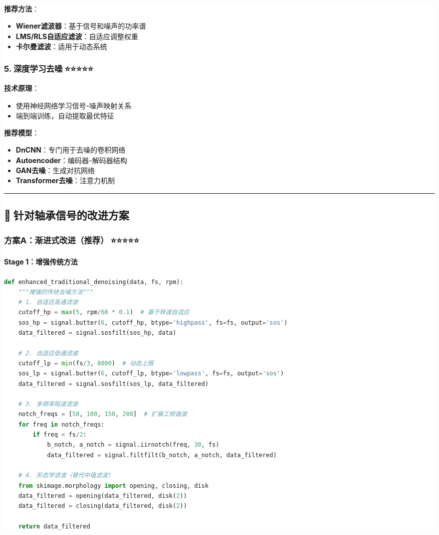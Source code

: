 **推荐方法**：
- **Wiener滤波器**：基于信号和噪声的功率谱
- **LMS/RLS自适应滤波**：自适应调整权重
- **卡尔曼滤波**：适用于动态系统

### 5. **深度学习去噪** ⭐⭐⭐⭐⭐
**技术原理**：
- 使用神经网络学习信号-噪声映射关系
- 端到端训练，自动提取最优特征

**推荐模型**：
- **DnCNN**：专门用于去噪的卷积网络
- **Autoencoder**：编码器-解码器结构
- **GAN去噪**：生成对抗网络
- **Transformer去噪**：注意力机制

---

## 🎯 **针对轴承信号的改进方案**

### **方案A：渐进式改进（推荐）** ⭐⭐⭐⭐⭐

#### **Stage 1：增强传统方法**
```python
def enhanced_traditional_denoising(data, fs, rpm):
    """增强的传统去噪方法"""
    # 1. 自适应高通滤波
    cutoff_hp = max(5, rpm/60 * 0.1)  # 基于转速自适应
    sos_hp = signal.butter(6, cutoff_hp, btype='highpass', fs=fs, output='sos')
    data_filtered = signal.sosfilt(sos_hp, data)
    
    # 2. 自适应低通滤波
    cutoff_lp = min(fs/3, 8000)  # 动态上限
    sos_lp = signal.butter(6, cutoff_lp, btype='lowpass', fs=fs, output='sos')
    data_filtered = signal.sosfilt(sos_lp, data_filtered)
    
    # 3. 多频率陷波滤波
    notch_freqs = [50, 100, 150, 200]  # 扩展工频谐波
    for freq in notch_freqs:
        if freq < fs/2:
            b_notch, a_notch = signal.iirnotch(freq, 30, fs)
            data_filtered = signal.filtfilt(b_notch, a_notch, data_filtered)
    
    # 4. 形态学滤波（替代中值滤波）
    from skimage.morphology import opening, closing, disk
    data_filtered = opening(data_filtered, disk(2))
    data_filtered = closing(data_filtered, disk(2))
    
    return data_filtered
```
